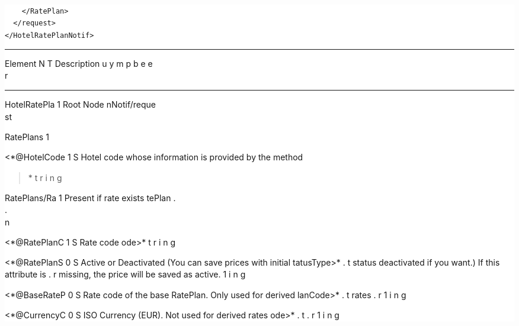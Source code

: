         </RatePlan>
      </request>
    </HotelRatePlanNotif>

  ------------------------------------------------------------------------
  Element      N T Description
               u y 
               m p 
               b e 
               e   
               r   
  ------------ - - -------------------------------------------------------
  HotelRatePla 1   Root Node
  nNotif/reque     
  st               

  RatePlans    1   

  <*@HotelCode 1 S Hotel code whose information is provided by the method
  >\*            t 
                 r 
                 i 
                 n 
                 g 

  RatePlans/Ra 1   Present if rate exists
  tePlan       .   
               .   
               n   

  <*@RatePlanC 1 S Rate code
  ode>\*         t 
                 r 
                 i 
                 n 
                 g 

  <*@RatePlanS 0 S Active or Deactivated (You can save prices with initial
  tatusType>\* . t status deactivated if you want.) If this attribute is
               . r missing, the price will be saved as active.
               1 i 
                 n 
                 g 

  <*@BaseRateP 0 S Rate code of the base RatePlan. Only used for derived
  lanCode>\*   . t rates
               . r 
               1 i 
                 n 
                 g 

  <*@CurrencyC 0 S ISO Currency (EUR). Not used for derived rates
  ode>\*       . t 
               . r 
               1 i 
                 n 
                 g 

